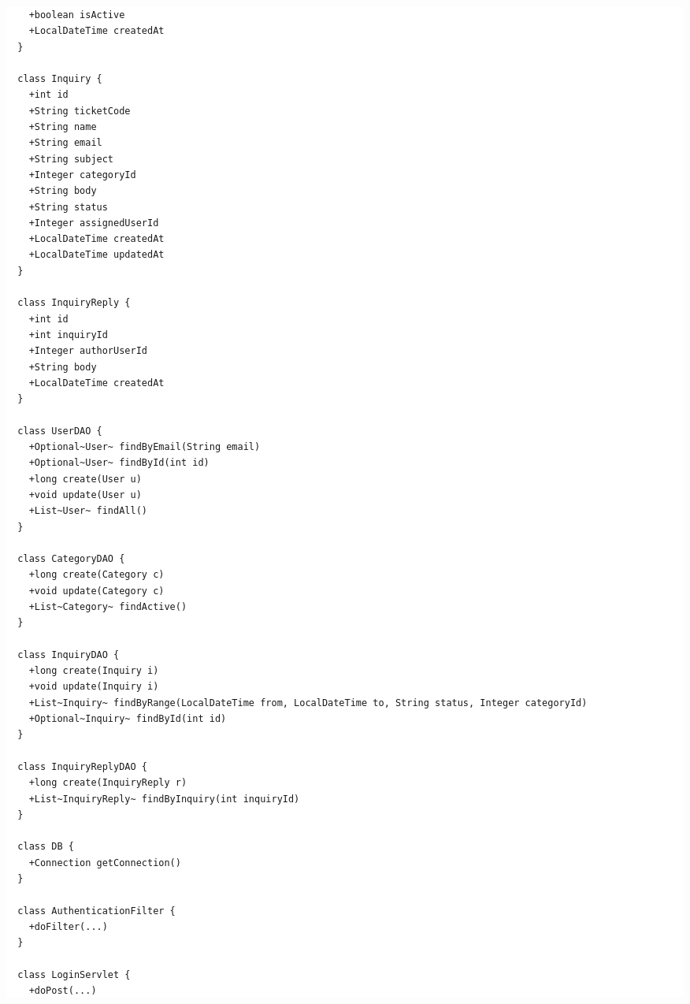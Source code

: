 ```mermaid
    +boolean isActive
    +LocalDateTime createdAt
  }

  class Inquiry {
    +int id
    +String ticketCode
    +String name
    +String email
    +String subject
    +Integer categoryId
    +String body
    +String status
    +Integer assignedUserId
    +LocalDateTime createdAt
    +LocalDateTime updatedAt
  }

  class InquiryReply {
    +int id
    +int inquiryId
    +Integer authorUserId
    +String body
    +LocalDateTime createdAt
  }

  class UserDAO {
    +Optional~User~ findByEmail(String email)
    +Optional~User~ findById(int id)
    +long create(User u)
    +void update(User u)
    +List~User~ findAll()
  }

  class CategoryDAO {
    +long create(Category c)
    +void update(Category c)
    +List~Category~ findActive()
  }

  class InquiryDAO {
    +long create(Inquiry i)
    +void update(Inquiry i)
    +List~Inquiry~ findByRange(LocalDateTime from, LocalDateTime to, String status, Integer categoryId)
    +Optional~Inquiry~ findById(int id)
  }

  class InquiryReplyDAO {
    +long create(InquiryReply r)
    +List~InquiryReply~ findByInquiry(int inquiryId)
  }

  class DB {
    +Connection getConnection()
  }

  class AuthenticationFilter {
    +doFilter(...)
  }

  class LoginServlet {
    +doPost(...)
```